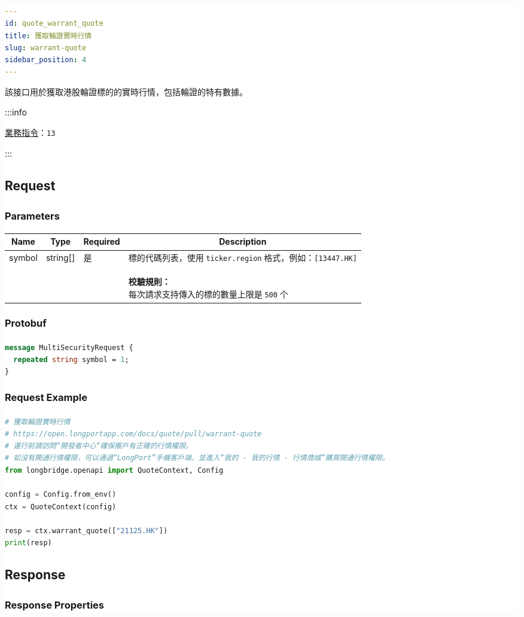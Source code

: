```yaml
---
id: quote_warrant_quote
title: 獲取輪證實時行情
slug: warrant-quote
sidebar_position: 4
---
```


該接口用於獲取港股輪證標的的實時行情，包括輪證的特有數據。

:::info

[業務指令](../../socket/biz-command)：`13`

:::

## Request

### Parameters

| Name   | Type     | Required | Description                                                                                                                           |
| ------ | -------- | -------- | ------------------------------------------------------------------------------------------------------------------------------------- |
| symbol | string[] | 是       | 標的代碼列表，使用 `ticker.region` 格式，例如：`[13447.HK]` <br /><br />**校驗規則：**<br />每次請求支持傳入的標的數量上限是 `500` 个 |

### Protobuf

```protobuf
message MultiSecurityRequest {
  repeated string symbol = 1;
}
```

### Request Example

```python
# 獲取輪證實時行情
# https://open.longportapp.com/docs/quote/pull/warrant-quote
# 運行前請訪問“開發者中心“確保賬戶有正確的行情權限。
# 如沒有開通行情權限，可以通過“LongPort”手機客戶端，並進入“我的 - 我的行情 - 行情商城”購買開通行情權限。
from longbridge.openapi import QuoteContext, Config

config = Config.from_env()
ctx = QuoteContext(config)

resp = ctx.warrant_quote(["21125.HK"])
print(resp)
```

## Response

### Response Properties
